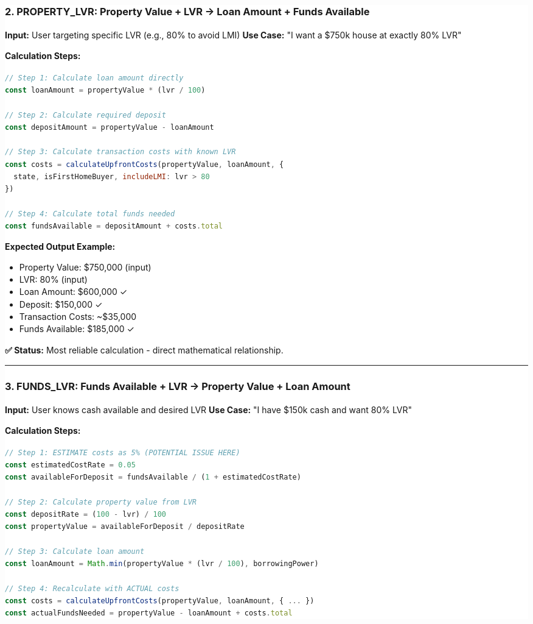 
### 2. PROPERTY_LVR: Property Value + LVR → Loan Amount + Funds Available
**Input:** User targeting specific LVR (e.g., 80% to avoid LMI)
**Use Case:** "I want a $750k house at exactly 80% LVR"

**Calculation Steps:**
```javascript
// Step 1: Calculate loan amount directly
const loanAmount = propertyValue * (lvr / 100)

// Step 2: Calculate required deposit
const depositAmount = propertyValue - loanAmount

// Step 3: Calculate transaction costs with known LVR
const costs = calculateUpfrontCosts(propertyValue, loanAmount, { 
  state, isFirstHomeBuyer, includeLMI: lvr > 80 
})

// Step 4: Calculate total funds needed
const fundsAvailable = depositAmount + costs.total
```

**Expected Output Example:**
- Property Value: $750,000 (input)
- LVR: 80% (input)
- Loan Amount: $600,000 ✓
- Deposit: $150,000 ✓
- Transaction Costs: ~$35,000
- Funds Available: $185,000 ✓

**✅ Status:** Most reliable calculation - direct mathematical relationship.

---

### 3. FUNDS_LVR: Funds Available + LVR → Property Value + Loan Amount
**Input:** User knows cash available and desired LVR
**Use Case:** "I have $150k cash and want 80% LVR"

**Calculation Steps:**
```javascript
// Step 1: ESTIMATE costs as 5% (POTENTIAL ISSUE HERE)
const estimatedCostRate = 0.05 
const availableForDeposit = fundsAvailable / (1 + estimatedCostRate)

// Step 2: Calculate property value from LVR
const depositRate = (100 - lvr) / 100
const propertyValue = availableForDeposit / depositRate

// Step 3: Calculate loan amount
const loanAmount = Math.min(propertyValue * (lvr / 100), borrowingPower)

// Step 4: Recalculate with ACTUAL costs
const costs = calculateUpfrontCosts(propertyValue, loanAmount, { ... })
const actualFundsNeeded = propertyValue - loanAmount + costs.total
```
